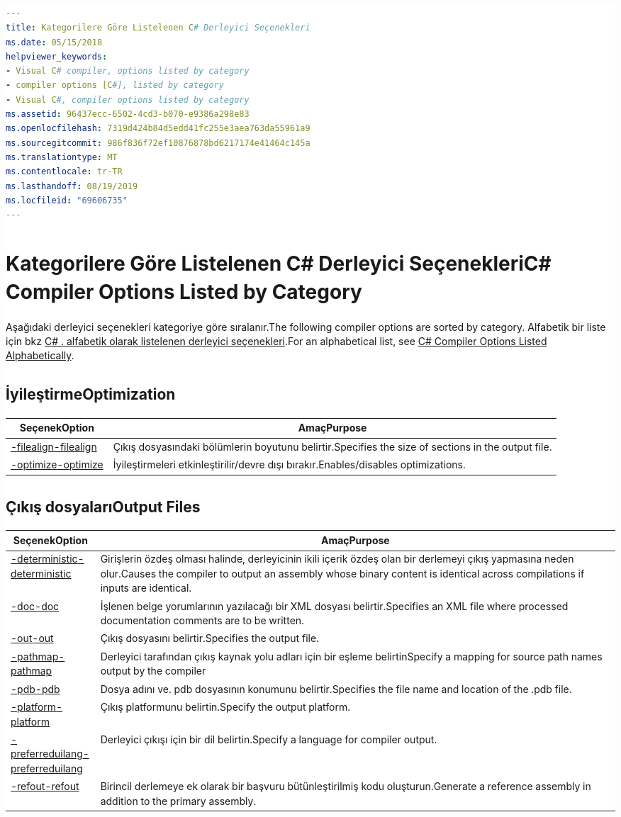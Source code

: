 ```yaml
---
title: Kategorilere Göre Listelenen C# Derleyici Seçenekleri
ms.date: 05/15/2018
helpviewer_keywords:
- Visual C# compiler, options listed by category
- compiler options [C#], listed by category
- Visual C#, compiler options listed by category
ms.assetid: 96437ecc-6502-4cd3-b070-e9386a298e83
ms.openlocfilehash: 7319d424b84d5edd41fc255e3aea763da55961a9
ms.sourcegitcommit: 986f836f72ef10876878bd6217174e41464c145a
ms.translationtype: MT
ms.contentlocale: tr-TR
ms.lasthandoff: 08/19/2019
ms.locfileid: "69606735"
---
```

# <a name="c-compiler-options-listed-by-category"></a><span data-ttu-id="c7e57-102">Kategorilere Göre Listelenen C# Derleyici Seçenekleri</span><span class="sxs-lookup"><span data-stu-id="c7e57-102">C# Compiler Options Listed by Category</span></span>

<span data-ttu-id="c7e57-103">Aşağıdaki derleyici seçenekleri kategoriye göre sıralanır.</span><span class="sxs-lookup"><span data-stu-id="c7e57-103">The following compiler options are sorted by category.</span></span> <span data-ttu-id="c7e57-104">Alfabetik bir liste için bkz [ C# . alfabetik olarak listelenen derleyici seçenekleri](listed-alphabetically.md).</span><span class="sxs-lookup"><span data-stu-id="c7e57-104">For an alphabetical list, see [C# Compiler Options Listed Alphabetically](listed-alphabetically.md).</span></span>

## <a name="optimization"></a><span data-ttu-id="c7e57-105">İyileştirme</span><span class="sxs-lookup"><span data-stu-id="c7e57-105">Optimization</span></span>

|<span data-ttu-id="c7e57-106">Seçenek</span><span class="sxs-lookup"><span data-stu-id="c7e57-106">Option</span></span>|<span data-ttu-id="c7e57-107">Amaç</span><span class="sxs-lookup"><span data-stu-id="c7e57-107">Purpose</span></span>|
|------------|-------------|
|[<span data-ttu-id="c7e57-108">-filealign</span><span class="sxs-lookup"><span data-stu-id="c7e57-108">-filealign</span></span>](filealign-compiler-option.md)|<span data-ttu-id="c7e57-109">Çıkış dosyasındaki bölümlerin boyutunu belirtir.</span><span class="sxs-lookup"><span data-stu-id="c7e57-109">Specifies the size of sections in the output file.</span></span>|
|[<span data-ttu-id="c7e57-110">-optimize</span><span class="sxs-lookup"><span data-stu-id="c7e57-110">-optimize</span></span>](optimize-compiler-option.md)|<span data-ttu-id="c7e57-111">İyileştirmeleri etkinleştirilir/devre dışı bırakır.</span><span class="sxs-lookup"><span data-stu-id="c7e57-111">Enables/disables optimizations.</span></span>|

## <a name="output-files"></a><span data-ttu-id="c7e57-112">Çıkış dosyaları</span><span class="sxs-lookup"><span data-stu-id="c7e57-112">Output Files</span></span>

|<span data-ttu-id="c7e57-113">Seçenek</span><span class="sxs-lookup"><span data-stu-id="c7e57-113">Option</span></span>|<span data-ttu-id="c7e57-114">Amaç</span><span class="sxs-lookup"><span data-stu-id="c7e57-114">Purpose</span></span>|
|------------|-------------|
|[<span data-ttu-id="c7e57-115">-deterministic</span><span class="sxs-lookup"><span data-stu-id="c7e57-115">-deterministic</span></span>](deterministic-compiler-option.md)|<span data-ttu-id="c7e57-116">Girişlerin özdeş olması halinde, derleyicinin ikili içerik özdeş olan bir derlemeyi çıkış yapmasına neden olur.</span><span class="sxs-lookup"><span data-stu-id="c7e57-116">Causes the compiler to output an assembly whose binary content is identical across compilations if inputs are identical.</span></span>|
|[<span data-ttu-id="c7e57-117">-doc</span><span class="sxs-lookup"><span data-stu-id="c7e57-117">-doc</span></span>](doc-compiler-option.md)|<span data-ttu-id="c7e57-118">İşlenen belge yorumlarının yazılacağı bir XML dosyası belirtir.</span><span class="sxs-lookup"><span data-stu-id="c7e57-118">Specifies an XML file where processed documentation comments are to be written.</span></span>|
|[<span data-ttu-id="c7e57-119">-out</span><span class="sxs-lookup"><span data-stu-id="c7e57-119">-out</span></span>](out-compiler-option.md)|<span data-ttu-id="c7e57-120">Çıkış dosyasını belirtir.</span><span class="sxs-lookup"><span data-stu-id="c7e57-120">Specifies the output file.</span></span>|
|[<span data-ttu-id="c7e57-121">-pathmap</span><span class="sxs-lookup"><span data-stu-id="c7e57-121">-pathmap</span></span>](pathmap-compiler-option.md)|<span data-ttu-id="c7e57-122">Derleyici tarafından çıkış kaynak yolu adları için bir eşleme belirtin</span><span class="sxs-lookup"><span data-stu-id="c7e57-122">Specify a mapping for source path names output by the compiler</span></span>|
|[<span data-ttu-id="c7e57-123">-pdb</span><span class="sxs-lookup"><span data-stu-id="c7e57-123">-pdb</span></span>](pdb-compiler-option.md)|<span data-ttu-id="c7e57-124">Dosya adını ve. pdb dosyasının konumunu belirtir.</span><span class="sxs-lookup"><span data-stu-id="c7e57-124">Specifies the file name and location of the .pdb file.</span></span>|
|[<span data-ttu-id="c7e57-125">-platform</span><span class="sxs-lookup"><span data-stu-id="c7e57-125">-platform</span></span>](platform-compiler-option.md)|<span data-ttu-id="c7e57-126">Çıkış platformunu belirtin.</span><span class="sxs-lookup"><span data-stu-id="c7e57-126">Specify the output platform.</span></span>|
|[<span data-ttu-id="c7e57-127">-preferreduilang</span><span class="sxs-lookup"><span data-stu-id="c7e57-127">-preferreduilang</span></span>](preferreduilang-compiler-option.md)|<span data-ttu-id="c7e57-128">Derleyici çıkışı için bir dil belirtin.</span><span class="sxs-lookup"><span data-stu-id="c7e57-128">Specify a language for compiler output.</span></span>|
|[<span data-ttu-id="c7e57-129">-refout</span><span class="sxs-lookup"><span data-stu-id="c7e57-129">-refout</span></span>](refout-compiler-option.md)|<span data-ttu-id="c7e57-130">Birincil derlemeye ek olarak bir başvuru bütünleştirilmiş kodu oluşturun.</span><span class="sxs-lookup"><span data-stu-id="c7e57-130">Generate a reference assembly in addition to the primary assembly.</span></span>|